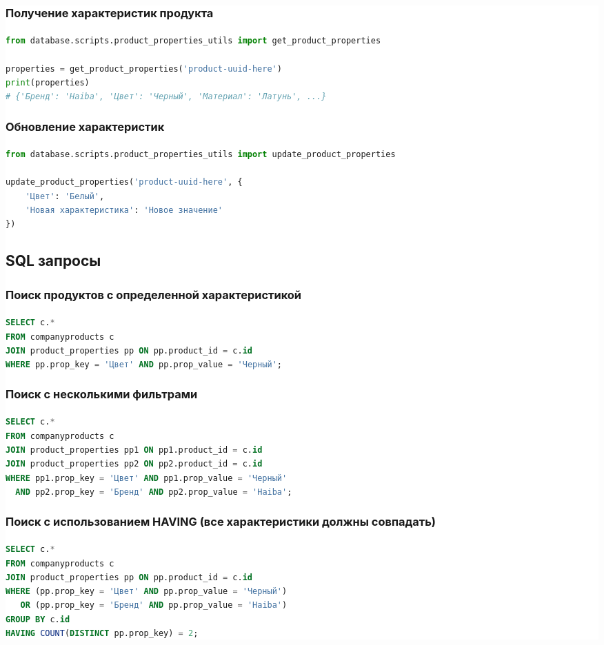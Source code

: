 ### Получение характеристик продукта
```python
from database.scripts.product_properties_utils import get_product_properties

properties = get_product_properties('product-uuid-here')
print(properties)
# {'Бренд': 'Haiba', 'Цвет': 'Черный', 'Материал': 'Латунь', ...}
```

### Обновление характеристик
```python
from database.scripts.product_properties_utils import update_product_properties

update_product_properties('product-uuid-here', {
    'Цвет': 'Белый',
    'Новая характеристика': 'Новое значение'
})
```

## SQL запросы

### Поиск продуктов с определенной характеристикой
```sql
SELECT c.*
FROM companyproducts c
JOIN product_properties pp ON pp.product_id = c.id
WHERE pp.prop_key = 'Цвет' AND pp.prop_value = 'Черный';
```

### Поиск с несколькими фильтрами
```sql
SELECT c.*
FROM companyproducts c
JOIN product_properties pp1 ON pp1.product_id = c.id
JOIN product_properties pp2 ON pp2.product_id = c.id
WHERE pp1.prop_key = 'Цвет' AND pp1.prop_value = 'Черный'
  AND pp2.prop_key = 'Бренд' AND pp2.prop_value = 'Haiba';
```

### Поиск с использованием HAVING (все характеристики должны совпадать)
```sql
SELECT c.*
FROM companyproducts c
JOIN product_properties pp ON pp.product_id = c.id
WHERE (pp.prop_key = 'Цвет' AND pp.prop_value = 'Черный')
   OR (pp.prop_key = 'Бренд' AND pp.prop_value = 'Haiba')
GROUP BY c.id
HAVING COUNT(DISTINCT pp.prop_key) = 2;
```
